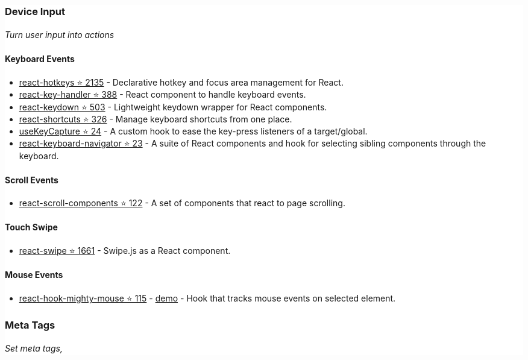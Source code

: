 ### Device Input

_Turn user input into actions_

#### Keyboard Events

- [react-hotkeys ⭐️ 2135](https://github.com/chrisui/react-hotkeys) - Declarative hotkey and focus area management for React.
- [react-key-handler ⭐️ 388](https://github.com/ayrton/react-key-handler) - React component to handle keyboard events.
- [react-keydown ⭐️ 503](https://github.com/glortho/react-keydown) - Lightweight keydown wrapper for React components.
- [react-shortcuts ⭐️ 326](https://github.com/avocode/react-shortcuts) - Manage keyboard shortcuts from one place.
- [useKeyCapture ⭐️ 24](https://github.com/pranesh239/use-key-capture) - A custom hook to ease the key-press listeners of a target/global.
- [react-keyboard-navigator ⭐️ 23](https://github.com/zheeeng/react-keyboard-navigator) - A suite of React components and hook for selecting sibling components through the keyboard.

#### Scroll Events

- [react-scroll-components ⭐️ 122](https://github.com/jeroencoumans/react-scroll-components) - A set of components that react to page scrolling.

#### Touch Swipe

- [react-swipe ⭐️ 1661](https://github.com/voronianski/react-swipe) - Swipe.js as a React component.

#### Mouse Events

- [react-hook-mighty-mouse ⭐️ 115](https://github.com/mkosir/react-hook-mighty-mouse) - [demo](https://mkosir.github.io/react-hook-mighty-mouse) - Hook that tracks mouse events on selected element.

### Meta Tags

_Set meta tags, <title>, children of <head>_

- [react-helmet-async ⭐️ 1905](https://github.com/staylor/react-helmet-async#readme) - Thread-safe Helmet for React 16+ and friends
- [react-helmet ⭐️ 17142](https://github.com/nfl/react-helmet) - A document head manager for React.

### Portal

_Render an element at an arbitrary DOM node_

- [react-layer-stack ⭐️ 160](https://github.com/fckt/react-layer-stack) - Simple but ubiquitously powerful and agnostic layering system for React.
- [react-portal ⭐️ 2137](https://github.com/tajo/react-portal) - React component for transportation of modals, lightboxes, loading bars... to document.body.

### Test User Behavior

_A/B tests, experiments, ..._
